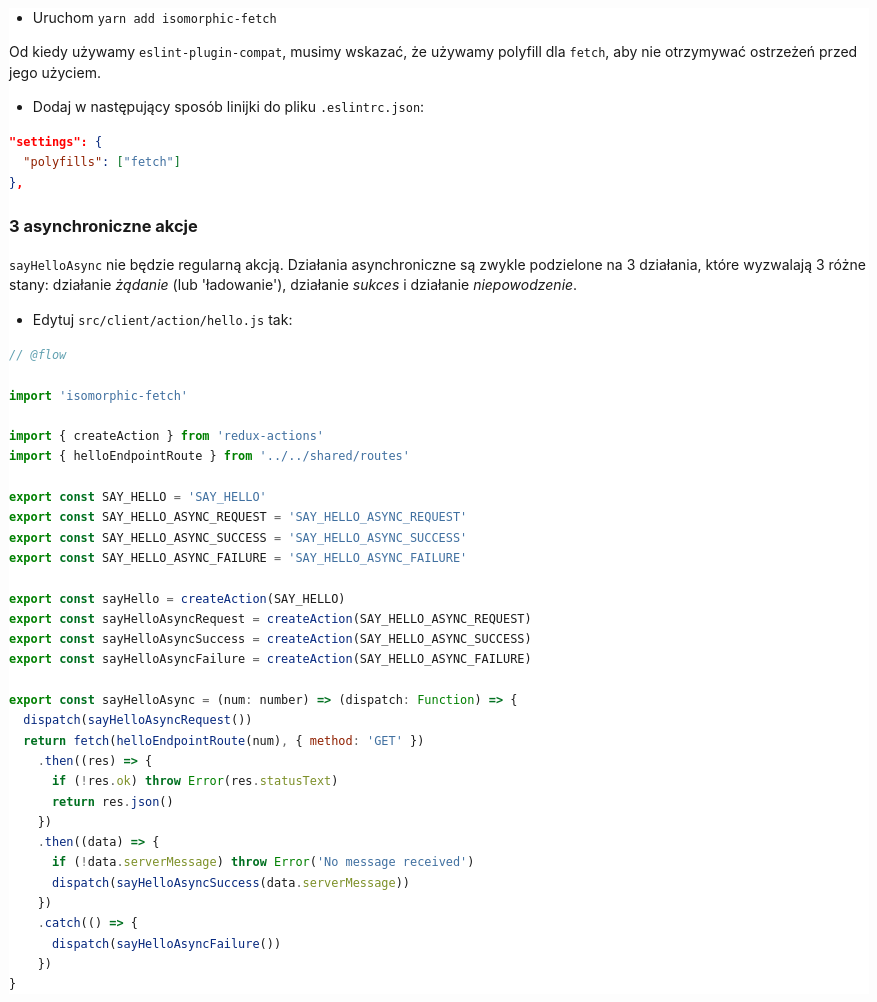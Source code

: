 - Uruchom `yarn add isomorphic-fetch`

Od kiedy używamy `eslint-plugin-compat`, musimy wskazać, że używamy polyfill dla `fetch`, aby nie otrzymywać ostrzeżeń przed jego użyciem.

- Dodaj w następujący sposób linijki do pliku `.eslintrc.json`:

```json
"settings": {
  "polyfills": ["fetch"]
},
```

### 3 asynchroniczne akcje

`sayHelloAsync` nie będzie regularną akcją. Działania asynchroniczne są zwykle podzielone na 3 działania, które wyzwalają 3 różne stany: działanie *żądanie* (lub 'ładowanie'), działanie *sukces* i działanie *niepowodzenie*.

- Edytuj `src/client/action/hello.js` tak:

```js
// @flow

import 'isomorphic-fetch'

import { createAction } from 'redux-actions'
import { helloEndpointRoute } from '../../shared/routes'

export const SAY_HELLO = 'SAY_HELLO'
export const SAY_HELLO_ASYNC_REQUEST = 'SAY_HELLO_ASYNC_REQUEST'
export const SAY_HELLO_ASYNC_SUCCESS = 'SAY_HELLO_ASYNC_SUCCESS'
export const SAY_HELLO_ASYNC_FAILURE = 'SAY_HELLO_ASYNC_FAILURE'

export const sayHello = createAction(SAY_HELLO)
export const sayHelloAsyncRequest = createAction(SAY_HELLO_ASYNC_REQUEST)
export const sayHelloAsyncSuccess = createAction(SAY_HELLO_ASYNC_SUCCESS)
export const sayHelloAsyncFailure = createAction(SAY_HELLO_ASYNC_FAILURE)

export const sayHelloAsync = (num: number) => (dispatch: Function) => {
  dispatch(sayHelloAsyncRequest())
  return fetch(helloEndpointRoute(num), { method: 'GET' })
    .then((res) => {
      if (!res.ok) throw Error(res.statusText)
      return res.json()
    })
    .then((data) => {
      if (!data.serverMessage) throw Error('No message received')
      dispatch(sayHelloAsyncSuccess(data.serverMessage))
    })
    .catch(() => {
      dispatch(sayHelloAsyncFailure())
    })
}
```

